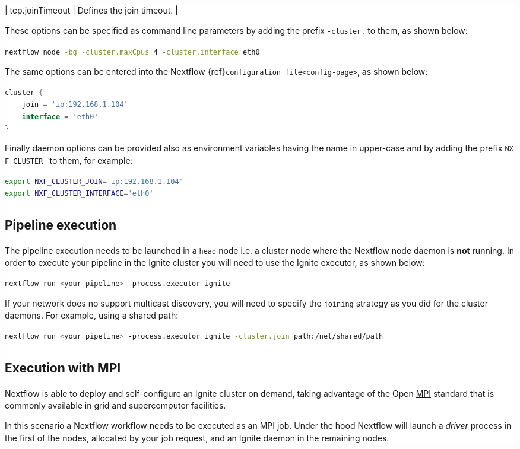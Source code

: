 | tcp.joinTimeout               | Defines the join timeout.                                                                                                                                                                                                                                 |

These options can be specified as command line parameters by adding the prefix `-cluster.` to them, as shown below:

```bash
nextflow node -bg -cluster.maxCpus 4 -cluster.interface eth0
```

The same options can be entered into the Nextflow {ref}`configuration file<config-page>`, as shown below:

```groovy
cluster {
    join = 'ip:192.168.1.104'
    interface = 'eth0'
}
```

Finally daemon options can be provided also as environment variables having the name in upper-case and by adding
the prefix `NXF_CLUSTER_` to them, for example:

```bash
export NXF_CLUSTER_JOIN='ip:192.168.1.104'
export NXF_CLUSTER_INTERFACE='eth0'
```

## Pipeline execution

The pipeline execution needs to be launched in a `head` node i.e. a cluster node where the Nextflow node daemon
is **not** running. In order to execute your pipeline in the Ignite cluster you will need to use the Ignite executor,
as shown below:

```bash
nextflow run <your pipeline> -process.executor ignite
```

If your network does no support multicast discovery, you will need to specify the `joining` strategy as you did for the
cluster daemons. For example, using a shared path:

```bash
nextflow run <your pipeline> -process.executor ignite -cluster.join path:/net/shared/path
```

## Execution with MPI

Nextflow is able to deploy and self-configure an Ignite cluster on demand, taking advantage of the Open [MPI](https://en.wikipedia.org/wiki/Message_Passing_Interface)
standard that is commonly available in grid and supercomputer facilities.

In this scenario a Nextflow workflow needs to be executed as an MPI job. Under the hood Nextflow will launch a *driver*
process in the first of the nodes, allocated by your job request, and an Ignite daemon in the remaining nodes.
